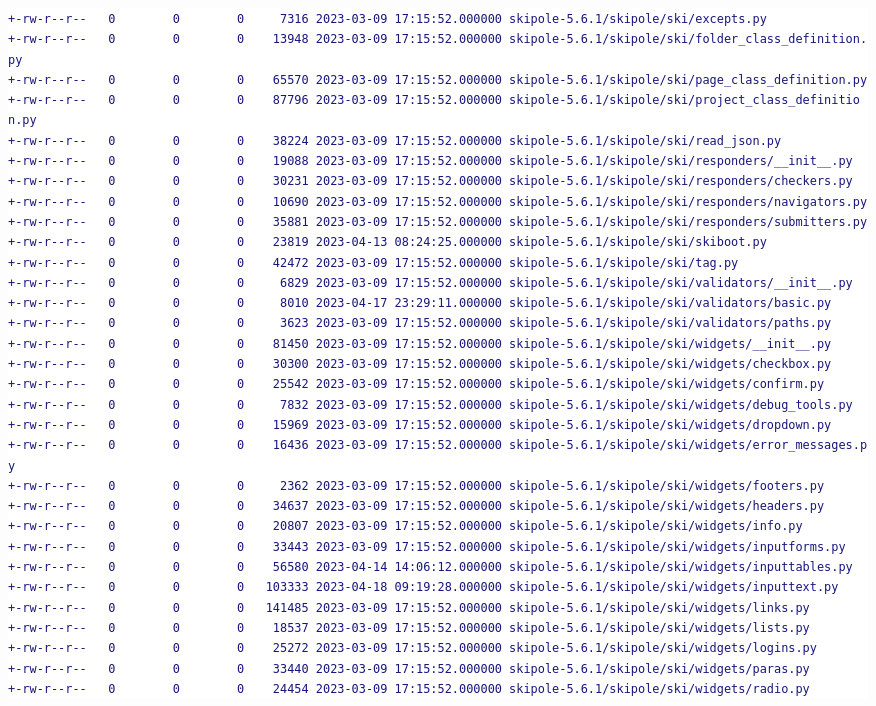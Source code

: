 ```diff
+-rw-r--r--   0        0        0     7316 2023-03-09 17:15:52.000000 skipole-5.6.1/skipole/ski/excepts.py
+-rw-r--r--   0        0        0    13948 2023-03-09 17:15:52.000000 skipole-5.6.1/skipole/ski/folder_class_definition.py
+-rw-r--r--   0        0        0    65570 2023-03-09 17:15:52.000000 skipole-5.6.1/skipole/ski/page_class_definition.py
+-rw-r--r--   0        0        0    87796 2023-03-09 17:15:52.000000 skipole-5.6.1/skipole/ski/project_class_definition.py
+-rw-r--r--   0        0        0    38224 2023-03-09 17:15:52.000000 skipole-5.6.1/skipole/ski/read_json.py
+-rw-r--r--   0        0        0    19088 2023-03-09 17:15:52.000000 skipole-5.6.1/skipole/ski/responders/__init__.py
+-rw-r--r--   0        0        0    30231 2023-03-09 17:15:52.000000 skipole-5.6.1/skipole/ski/responders/checkers.py
+-rw-r--r--   0        0        0    10690 2023-03-09 17:15:52.000000 skipole-5.6.1/skipole/ski/responders/navigators.py
+-rw-r--r--   0        0        0    35881 2023-03-09 17:15:52.000000 skipole-5.6.1/skipole/ski/responders/submitters.py
+-rw-r--r--   0        0        0    23819 2023-04-13 08:24:25.000000 skipole-5.6.1/skipole/ski/skiboot.py
+-rw-r--r--   0        0        0    42472 2023-03-09 17:15:52.000000 skipole-5.6.1/skipole/ski/tag.py
+-rw-r--r--   0        0        0     6829 2023-03-09 17:15:52.000000 skipole-5.6.1/skipole/ski/validators/__init__.py
+-rw-r--r--   0        0        0     8010 2023-04-17 23:29:11.000000 skipole-5.6.1/skipole/ski/validators/basic.py
+-rw-r--r--   0        0        0     3623 2023-03-09 17:15:52.000000 skipole-5.6.1/skipole/ski/validators/paths.py
+-rw-r--r--   0        0        0    81450 2023-03-09 17:15:52.000000 skipole-5.6.1/skipole/ski/widgets/__init__.py
+-rw-r--r--   0        0        0    30300 2023-03-09 17:15:52.000000 skipole-5.6.1/skipole/ski/widgets/checkbox.py
+-rw-r--r--   0        0        0    25542 2023-03-09 17:15:52.000000 skipole-5.6.1/skipole/ski/widgets/confirm.py
+-rw-r--r--   0        0        0     7832 2023-03-09 17:15:52.000000 skipole-5.6.1/skipole/ski/widgets/debug_tools.py
+-rw-r--r--   0        0        0    15969 2023-03-09 17:15:52.000000 skipole-5.6.1/skipole/ski/widgets/dropdown.py
+-rw-r--r--   0        0        0    16436 2023-03-09 17:15:52.000000 skipole-5.6.1/skipole/ski/widgets/error_messages.py
+-rw-r--r--   0        0        0     2362 2023-03-09 17:15:52.000000 skipole-5.6.1/skipole/ski/widgets/footers.py
+-rw-r--r--   0        0        0    34637 2023-03-09 17:15:52.000000 skipole-5.6.1/skipole/ski/widgets/headers.py
+-rw-r--r--   0        0        0    20807 2023-03-09 17:15:52.000000 skipole-5.6.1/skipole/ski/widgets/info.py
+-rw-r--r--   0        0        0    33443 2023-03-09 17:15:52.000000 skipole-5.6.1/skipole/ski/widgets/inputforms.py
+-rw-r--r--   0        0        0    56580 2023-04-14 14:06:12.000000 skipole-5.6.1/skipole/ski/widgets/inputtables.py
+-rw-r--r--   0        0        0   103333 2023-04-18 09:19:28.000000 skipole-5.6.1/skipole/ski/widgets/inputtext.py
+-rw-r--r--   0        0        0   141485 2023-03-09 17:15:52.000000 skipole-5.6.1/skipole/ski/widgets/links.py
+-rw-r--r--   0        0        0    18537 2023-03-09 17:15:52.000000 skipole-5.6.1/skipole/ski/widgets/lists.py
+-rw-r--r--   0        0        0    25272 2023-03-09 17:15:52.000000 skipole-5.6.1/skipole/ski/widgets/logins.py
+-rw-r--r--   0        0        0    33440 2023-03-09 17:15:52.000000 skipole-5.6.1/skipole/ski/widgets/paras.py
+-rw-r--r--   0        0        0    24454 2023-03-09 17:15:52.000000 skipole-5.6.1/skipole/ski/widgets/radio.py
```